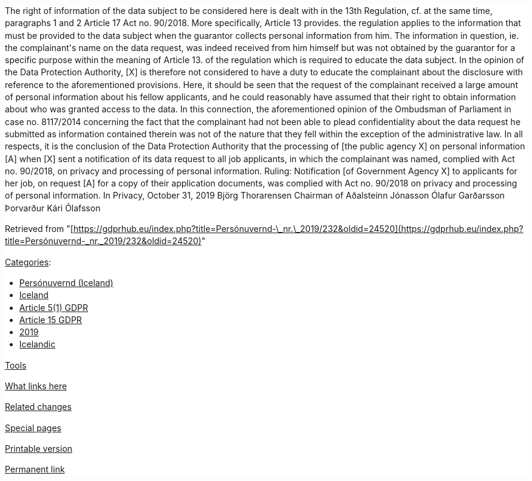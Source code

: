 The right of information of the data subject to be considered here is dealt with in the 13th Regulation, cf. at the same time, paragraphs 1 and 2 Article 17 Act no. 90/2018. More specifically, Article 13 provides. the regulation applies to the information that must be provided to the data subject when the guarantor collects personal information from him. The information in question, ie. the complainant's name on the data request, was indeed received from him himself but was not obtained by the guarantor for a specific purpose within the meaning of Article 13. of the regulation which is required to educate the data subject. In the opinion of the Data Protection Authority, \[X\] is therefore not considered to have a duty to educate the complainant about the disclosure with reference to the aforementioned provisions. Here, it should be seen that the request of the complainant received a large amount of personal information about his fellow applicants, and he could reasonably have assumed that their right to obtain information about who was granted access to the data. In this connection, the aforementioned opinion of the Ombudsman of Parliament in case no. 8117/2014 concerning the fact that the complainant had not been able to plead confidentiality about the data request he submitted as information contained therein was not of the nature that they fell within the exception of the administrative law.
In all respects, it is the conclusion of the Data Protection Authority that the processing of \[the public agency X\] on personal information \[A\] when \[X\] sent a notification of its data request to all job applicants, in which the complainant was named, complied with Act no. 90/2018, on privacy and processing of personal information.
Ruling:
Notification \[of Government Agency X\] to applicants for her job, on request \[A\] for a copy of their application documents, was complied with Act no. 90/2018 on privacy and processing of personal information.
In Privacy, October 31, 2019
Björg Thorarensen
Chairman of
Aðalsteinn Jónasson Ólafur Garðarsson
Þorvarður Kári Ólafsson

Retrieved from "[https://gdprhub.eu/index.php?title=Persónuvernd-\_nr.\_2019/232&oldid=24520](https://gdprhub.eu/index.php?title=Persónuvernd-_nr._2019/232&oldid=24520)"

[Categories](/index.php?title=Special:Categories "Special:Categories"):

*   [Persónuvernd (Iceland)](/index.php?title=Category:Pers%C3%B3nuvernd_\(Iceland\) "Category:Persónuvernd (Iceland)")
*   [Iceland](/index.php?title=Category:Iceland "Category:Iceland")
*   [Article 5(1) GDPR](/index.php?title=Category:Article_5\(1\)_GDPR "Category:Article 5(1) GDPR")
*   [Article 15 GDPR](/index.php?title=Category:Article_15_GDPR "Category:Article 15 GDPR")
*   [2019](/index.php?title=Category:2019 "Category:2019")
*   [Icelandic](/index.php?title=Category:Icelandic "Category:Icelandic")

[Tools](#)

[What links here](/index.php?title=Special:WhatLinksHere/Pers%C3%B3nuvernd-_nr._2019/232 "A list of all wiki pages that link here [j]")

[Related changes](/index.php?title=Special:RecentChangesLinked/Pers%C3%B3nuvernd-_nr._2019/232 "Recent changes in pages linked from this page [k]")

[Special pages](/index.php?title=Special:SpecialPages "A list of all special pages [q]")

[Printable version](javascript:print\(\); "Printable version of this page [p]")

[Permanent link](/index.php?title=Pers%C3%B3nuvernd-_nr._2019/232&oldid=24520 "Permanent link to this revision of this page")
